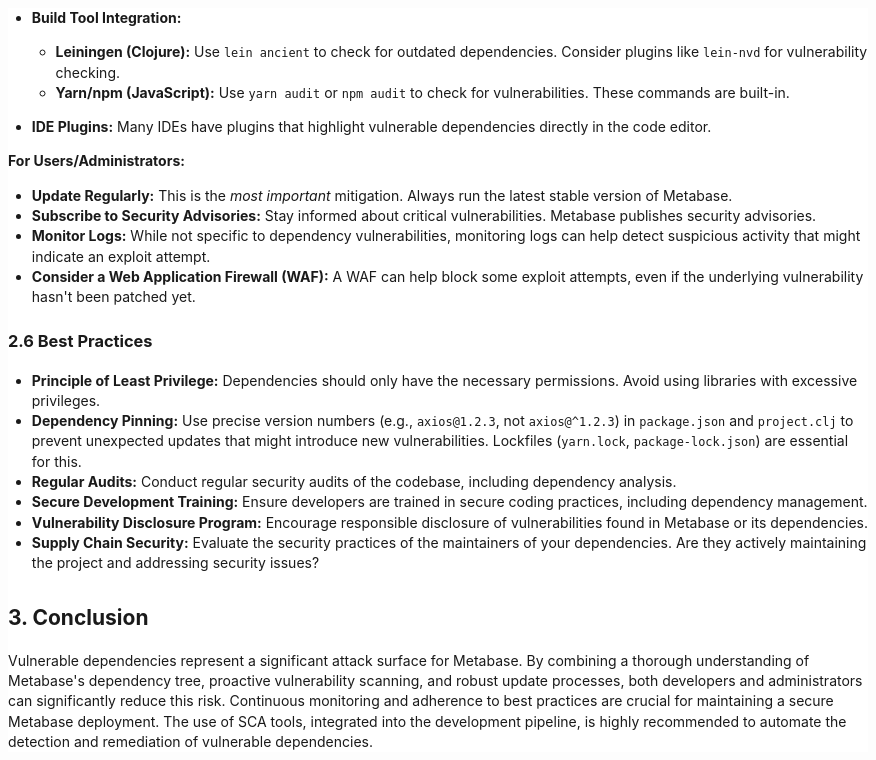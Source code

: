 *   **Build Tool Integration:**
    *   **Leiningen (Clojure):**  Use `lein ancient` to check for outdated dependencies.  Consider plugins like `lein-nvd` for vulnerability checking.
    *   **Yarn/npm (JavaScript):**  Use `yarn audit` or `npm audit` to check for vulnerabilities.  These commands are built-in.

*   **IDE Plugins:**  Many IDEs have plugins that highlight vulnerable dependencies directly in the code editor.

**For Users/Administrators:**

*   **Update Regularly:**  This is the *most important* mitigation.  Always run the latest stable version of Metabase.
*   **Subscribe to Security Advisories:**  Stay informed about critical vulnerabilities.  Metabase publishes security advisories.
*   **Monitor Logs:**  While not specific to dependency vulnerabilities, monitoring logs can help detect suspicious activity that might indicate an exploit attempt.
*   **Consider a Web Application Firewall (WAF):**  A WAF can help block some exploit attempts, even if the underlying vulnerability hasn't been patched yet.

### 2.6 Best Practices

*   **Principle of Least Privilege:**  Dependencies should only have the necessary permissions.  Avoid using libraries with excessive privileges.
*   **Dependency Pinning:**  Use precise version numbers (e.g., `axios@1.2.3`, not `axios@^1.2.3`) in `package.json` and `project.clj` to prevent unexpected updates that might introduce new vulnerabilities.  Lockfiles (`yarn.lock`, `package-lock.json`) are essential for this.
*   **Regular Audits:**  Conduct regular security audits of the codebase, including dependency analysis.
*   **Secure Development Training:**  Ensure developers are trained in secure coding practices, including dependency management.
*   **Vulnerability Disclosure Program:**  Encourage responsible disclosure of vulnerabilities found in Metabase or its dependencies.
* **Supply Chain Security:** Evaluate the security practices of the maintainers of your dependencies. Are they actively maintaining the project and addressing security issues?

## 3. Conclusion

Vulnerable dependencies represent a significant attack surface for Metabase.  By combining a thorough understanding of Metabase's dependency tree, proactive vulnerability scanning, and robust update processes, both developers and administrators can significantly reduce this risk.  Continuous monitoring and adherence to best practices are crucial for maintaining a secure Metabase deployment. The use of SCA tools, integrated into the development pipeline, is highly recommended to automate the detection and remediation of vulnerable dependencies.